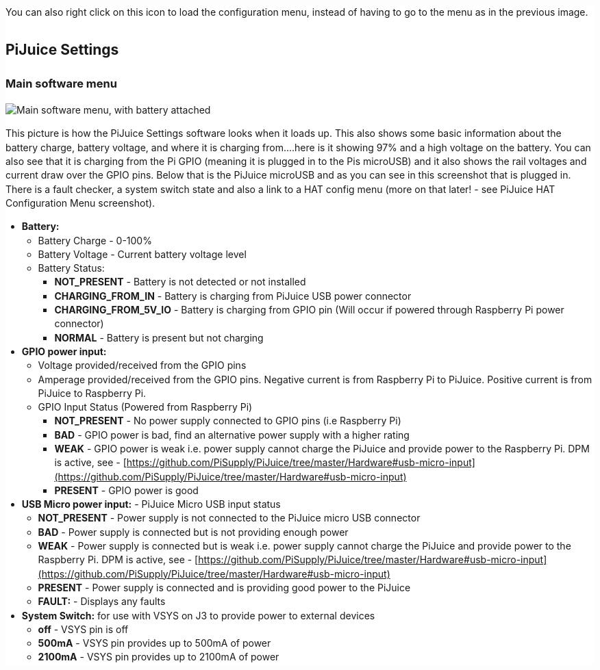 You can also right click on this icon to load the configuration menu, instead of having to go to the menu as in the previous image.

## PiJuice Settings

### Main software menu

![Main software menu, with battery attached](https://user-images.githubusercontent.com/1197294/59568742-2d7e2980-907f-11e9-8e36-c2b32b60f5f1.png "Main software menu, with battery attached")

This picture is how the PiJuice Settings software looks when it loads up. This also shows some basic information about the battery charge, battery voltage, and where it is charging from....here is it showing 97% and a high voltage on the battery. You can also see that it is charging from the Pi GPIO (meaning it is plugged in to the Pis microUSB) and it also shows the rail voltages and current draw over the GPIO pins. Below that is the PiJuice microUSB and as you can see in this screenshot that is plugged in. There is a fault checker, a system switch state and also a link to a HAT config menu (more on that later! - see PiJuice HAT Configuration Menu screenshot).

- **Battery:**
  - Battery Charge - 0-100%
  - Battery Voltage - Current battery voltage level
  - Battery Status:
    - **NOT_PRESENT** - Battery is not detected or not installed
    - **CHARGING_FROM_IN** - Battery is charging from PiJuice USB power connector
    - **CHARGING_FROM_5V_IO** - Battery is charging from GPIO pin (Will occur if powered through Raspberry Pi power connector)
    - **NORMAL** - Battery is present but not charging
- **GPIO power input:**
  - Voltage provided/received from the GPIO pins
  - Amperage provided/received from the GPIO pins. Negative current is from Raspberry Pi to PiJuice. Positive current is from PiJuice to Raspberry Pi.
  - GPIO Input Status (Powered from Raspberry Pi)
    - **NOT_PRESENT** - No power supply connected to GPIO pins (i.e Raspberry Pi)
    - **BAD** - GPIO power is bad, find an alternative power supply with a higher rating
    - **WEAK** - GPIO power is weak i.e. power supply cannot charge the PiJuice and provide power to the Raspberry Pi. DPM is active, see - [https://github.com/PiSupply/PiJuice/tree/master/Hardware#usb-micro-input](https://github.com/PiSupply/PiJuice/tree/master/Hardware#usb-micro-input)
    - **PRESENT** - GPIO power is good
- **USB Micro power input:** - PiJuice Micro USB input status
  - **NOT_PRESENT** - Power supply is not connected to the PiJuice micro USB connector
  - **BAD** - Power supply is connected but is not providing enough power
  - **WEAK** - Power supply is connected but is weak i.e. power supply cannot charge the PiJuice and provide power to the Raspberry Pi. DPM is active, see - [https://github.com/PiSupply/PiJuice/tree/master/Hardware#usb-micro-input](https://github.com/PiSupply/PiJuice/tree/master/Hardware#usb-micro-input)
  - **PRESENT** - Power supply is connected and is providing good power to the PiJuice
  - **FAULT:** - Displays any faults
- **System Switch:** for use with VSYS on J3 to provide power to external devices
  - **off** - VSYS pin is off
  - **500mA** - VSYS pin provides up to 500mA of power
  - **2100mA** - VSYS pin provides up to 2100mA of power
